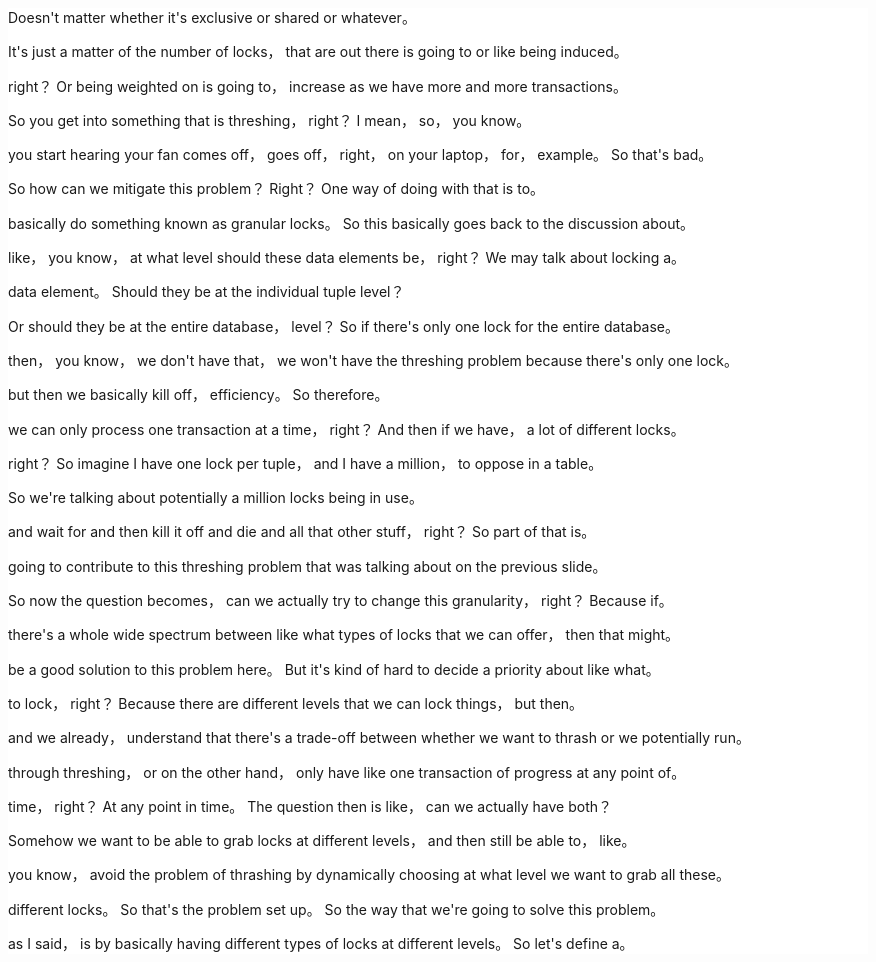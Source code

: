  Doesn't matter whether it's exclusive or shared or whatever。

 It's just a matter of the number of locks， that are out there is going to or like being induced。

 right？ Or being weighted on is going to， increase as we have more and more transactions。

 So you get into something that is threshing， right？ I mean， so， you know。

 you start hearing your fan comes off， goes off， right， on your laptop， for， example。 So that's bad。

 So how can we mitigate this problem？ Right？ One way of doing with that is to。

 basically do something known as granular locks。 So this basically goes back to the discussion about。

 like， you know， at what level should these data elements be， right？ We may talk about locking a。

 data element。 Should they be at the individual tuple level？

 Or should they be at the entire database， level？ So if there's only one lock for the entire database。

 then， you know， we don't have that， we won't have the threshing problem because there's only one lock。

 but then we basically kill off， efficiency。 So therefore。

 we can only process one transaction at a time， right？ And then if we have， a lot of different locks。

 right？ So imagine I have one lock per tuple， and I have a million， to oppose in a table。

 So we're talking about potentially a million locks being in use。

 and wait for and then kill it off and die and all that other stuff， right？ So part of that is。

 going to contribute to this threshing problem that was talking about on the previous slide。

 So now the question becomes， can we actually try to change this granularity， right？ Because if。

 there's a whole wide spectrum between like what types of locks that we can offer， then that might。

 be a good solution to this problem here。 But it's kind of hard to decide a priority about like what。

 to lock， right？ Because there are different levels that we can lock things， but then。

 and we already， understand that there's a trade-off between whether we want to thrash or we potentially run。

 through threshing， or on the other hand， only have like one transaction of progress at any point of。

 time， right？ At any point in time。 The question then is like， can we actually have both？

 Somehow we want to be able to grab locks at different levels， and then still be able to， like。

 you know， avoid the problem of thrashing by dynamically choosing at what level we want to grab all these。

 different locks。 So that's the problem set up。 So the way that we're going to solve this problem。

 as I said， is by basically having different types of locks at different levels。 So let's define a。
